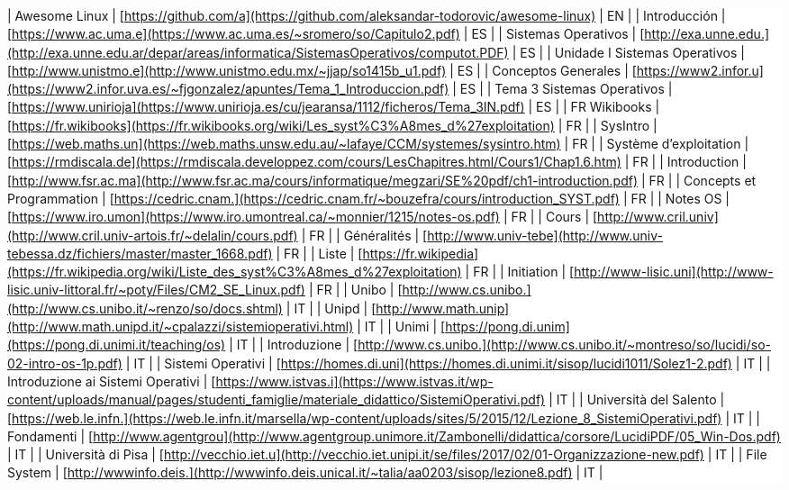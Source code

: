 | Awesome Linux                                     | [https://github.com/a](https://github.com/aleksandar-todorovic/awesome-linux)                                                                                     | EN       |
| Introducción                                      | [https://www.ac.uma.e](https://www.ac.uma.es/~sromero/so/Capitulo2.pdf)                                                                                           | ES       |
| Sistemas Operativos                               | [http://exa.unne.edu.](http://exa.unne.edu.ar/depar/areas/informatica/SistemasOperativos/computot.PDF)                                                            | ES       |
| Unidade I Sistemas Operativos                     | [http://www.unistmo.e](http://www.unistmo.edu.mx/~jjap/so1415b_u1.pdf)                                                                                            | ES       |
| Conceptos Generales                               | [https://www2.infor.u](https://www2.infor.uva.es/~fjgonzalez/apuntes/Tema_1_Introduccion.pdf)                                                                     | ES       |
| Tema 3 Sistemas Operativos                        | [https://www.unirioja](https://www.unirioja.es/cu/jearansa/1112/ficheros/Tema_3IN.pdf)                                                                            | ES       |
| FR Wikibooks                                      | [https://fr.wikibooks](https://fr.wikibooks.org/wiki/Les_syst%C3%A8mes_d%27exploitation)                                                                          | FR       |
| SysIntro                                          | [https://web.maths.un](https://web.maths.unsw.edu.au/~lafaye/CCM/systemes/sysintro.htm)                                                                           | FR       |
| Système d’exploitation                            | [https://rmdiscala.de](https://rmdiscala.developpez.com/cours/LesChapitres.html/Cours1/Chap1.6.htm)                                                               | FR       |
| Introduction                                      | [http://www.fsr.ac.ma](http://www.fsr.ac.ma/cours/informatique/megzari/SE%20pdf/ch1-introduction.pdf)                                                             | FR       |
| Concepts et Programmation                         | [https://cedric.cnam.](https://cedric.cnam.fr/~bouzefra/cours/introduction_SYST.pdf)                                                                              | FR       |
| Notes OS                                          | [https://www.iro.umon](https://www.iro.umontreal.ca/~monnier/1215/notes-os.pdf)                                                                                   | FR       |
| Cours                                             | [http://www.cril.univ](http://www.cril.univ-artois.fr/~delalin/cours.pdf)                                                                                         | FR       |
| Généralités                                       | [http://www.univ-tebe](http://www.univ-tebessa.dz/fichiers/master/master_1668.pdf)                                                                                | FR       |
| Liste                                             | [https://fr.wikipedia](https://fr.wikipedia.org/wiki/Liste_des_syst%C3%A8mes_d%27exploitation)                                                                    | FR       |
| Initiation                                        | [http://www-lisic.uni](http://www-lisic.univ-littoral.fr/~poty/Files/CM2_SE_Linux.pdf)                                                                            | FR       |
| Unibo                                             | [http://www.cs.unibo.](http://www.cs.unibo.it/~renzo/so/docs.shtml)                                                                                               | IT       |
| Unipd                                             | [http://www.math.unip](http://www.math.unipd.it/~cpalazzi/sistemioperativi.html)                                                                                  | IT       |
| Unimi                                             | [https://pong.di.unim](https://pong.di.unimi.it/teaching/os)                                                                                                      | IT       |
| Introduzione                                      | [http://www.cs.unibo.](http://www.cs.unibo.it/~montreso/so/lucidi/so-02-intro-os-1p.pdf)                                                                          | IT       |
| Sistemi Operativi                                 | [https://homes.di.uni](https://homes.di.unimi.it/sisop/lucidi1011/Solez1-2.pdf)                                                                                   | IT       |
| Introduzione ai Sistemi Operativi                 | [https://www.istvas.i](https://www.istvas.it/wp-content/uploads/manual/pages/studenti_famiglie/materiale_didattico/SistemiOperativi.pdf)                          | IT       |
| Università del Salento                            | [https://web.le.infn.](https://web.le.infn.it/marsella/wp-content/uploads/sites/5/2015/12/Lezione_8_SistemiOperativi.pdf)                                         | IT       |
| Fondamenti                                        | [http://www.agentgrou](http://www.agentgroup.unimore.it/Zambonelli/didattica/corsore/LucidiPDF/05_Win-Dos.pdf)                                                    | IT       |
| Università di Pisa                                | [http://vecchio.iet.u](http://vecchio.iet.unipi.it/se/files/2017/02/01-Organizzazione-new.pdf)                                                                    | IT       |
| File System                                       | [http://wwwinfo.deis.](http://wwwinfo.deis.unical.it/~talia/aa0203/sisop/lezione8.pdf)                                                                            | IT       |